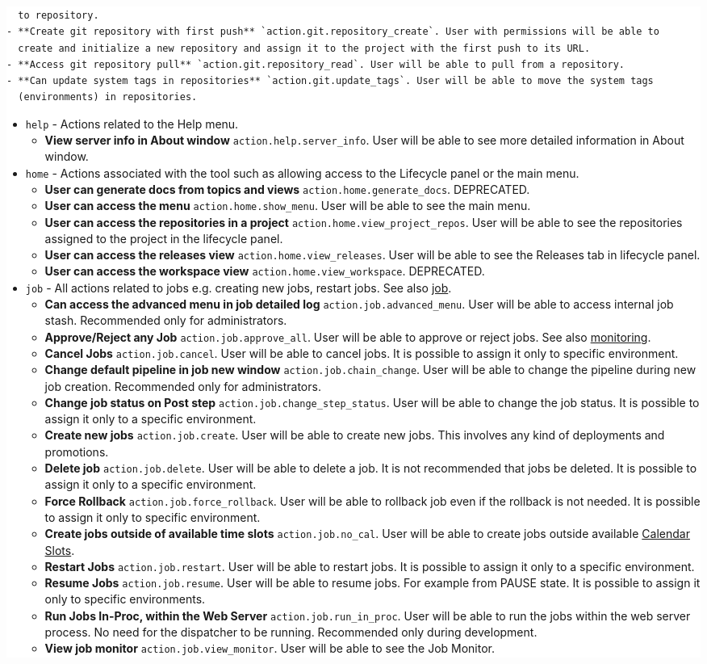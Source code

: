       to repository.
    - **Create git repository with first push** `action.git.repository_create`. User with permissions will be able to
      create and initialize a new repository and assign it to the project with the first push to its URL.
    - **Access git repository pull** `action.git.repository_read`. User will be able to pull from a repository.
    - **Can update system tags in repositories** `action.git.update_tags`. User will be able to move the system tags
      (environments) in repositories.
- `help` - Actions related to the Help menu.
    - **View server info in About window** `action.help.server_info`. User will be able to see more detailed information
      in About window.
- `home` - Actions associated with the tool such as allowing access to the Lifecycle panel or the main menu.
    - **User can generate docs from topics and views** `action.home.generate_docs`. DEPRECATED.
    - **User can access the menu** `action.home.show_menu`. User will be able to see the main menu.
    - **User can access the repositories in a project** `action.home.view_project_repos`. User will be able to see the
      repositories assigned to the project in the lifecycle panel.
    - **User can access the releases view** `action.home.view_releases`. User will be able to see the Releases tab in
      lifecycle panel.
    - **User can access the workspace view** `action.home.view_workspace`.  DEPRECATED.
- `job` - All actions related to jobs e.g. creating new jobs, restart jobs. See also [job](/concepts/job).
    - **Can access the advanced menu in job detailed log** `action.job.advanced_menu`. User will be able to access
      internal job stash. Recommended only for administrators.
    - **Approve/Reject any Job** `action.job.approve_all`. User will be able to approve or reject jobs. See also
      [monitoring](/ee/admin/monitoring).
    - **Cancel Jobs** `action.job.cancel`. User will be able to cancel jobs. It is possible to assign it only to
      specific environment.
    - **Change default pipeline in job new window** `action.job.chain_change`.  User will be able to change the pipeline
      during new job creation. Recommended only for administrators.
    - **Change job status on Post step** `action.job.change_step_status`. User will be able to change the job status. It
      is possible to assign it only to a specific environment.
    - **Create new jobs** `action.job.create`. User will be able to create new jobs. This involves any kind of
      deployments and promotions.
    - **Delete job** `action.job.delete`. User will be able to delete a job. It is not recommended that jobs be deleted.
      It is possible to assign it only to a specific environment.
    - **Force Rollback** `action.job.force_rollback`. User will be able to rollback job even if the rollback is not
      needed. It is possible to assign it only to specific environment.
    - **Create jobs outside of available time slots** `action.job.no_cal`. User will be able to create jobs outside
      available [Calendar Slots](/ee/admin/calendaring).
    - **Restart Jobs** `action.job.restart`. User will be able to restart jobs.  It is possible to assign it only to
      a specific environment.
    - **Resume Jobs** `action.job.resume`. User will be able to resume jobs. For example from PAUSE state. It is
      possible to assign it only to specific environments.
    - **Run Jobs In-Proc, within the Web Server** `action.job.run_in_proc`. User will be able to run the jobs within the
      web server process. No need for the dispatcher to be running. Recommended only during development.
    - **View job monitor** `action.job.view_monitor`. User will be able to see the Job Monitor.